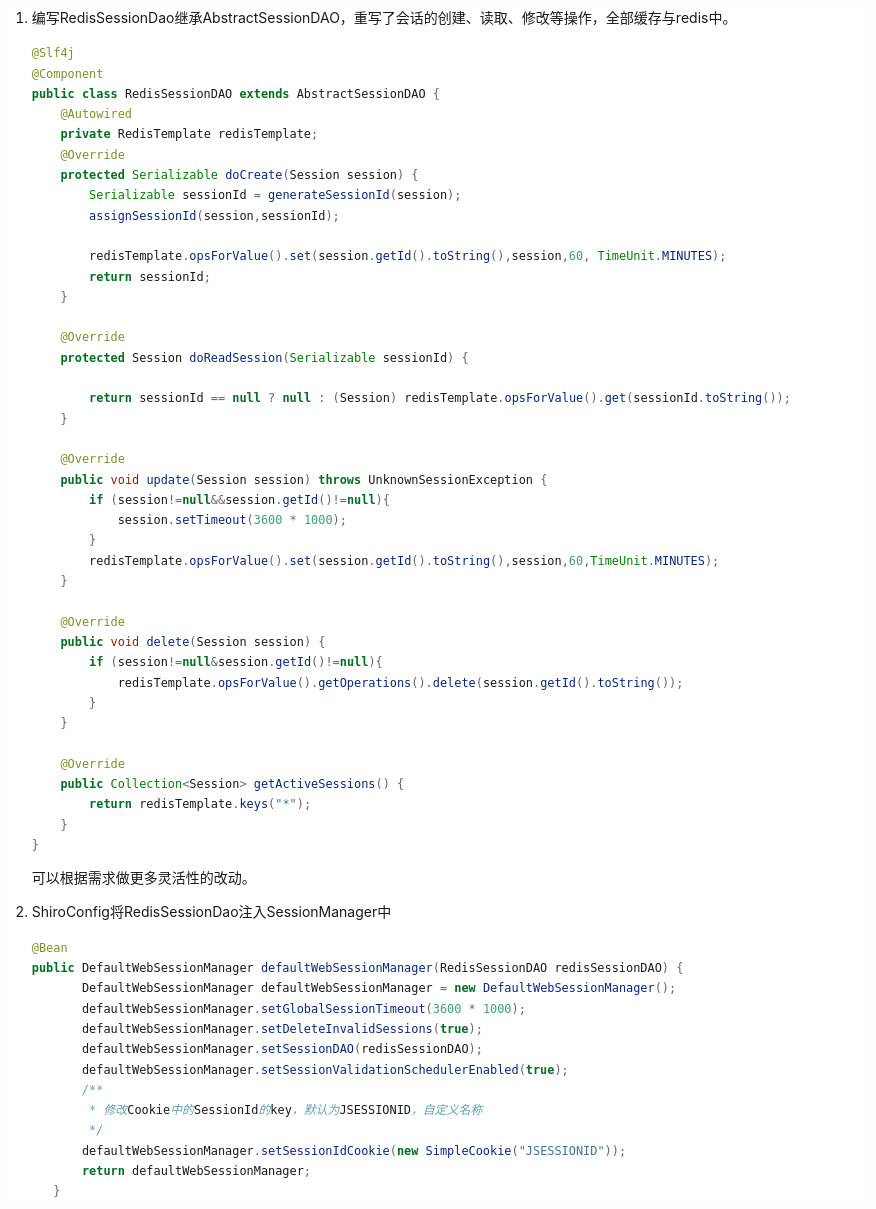 1. 编写RedisSessionDao继承AbstractSessionDAO，重写了会话的创建、读取、修改等操作，全部缓存与redis中。

   ```JAVA
   @Slf4j
   @Component
   public class RedisSessionDAO extends AbstractSessionDAO {
       @Autowired
       private RedisTemplate redisTemplate;
       @Override
       protected Serializable doCreate(Session session) {
           Serializable sessionId = generateSessionId(session);
           assignSessionId(session,sessionId);
   
           redisTemplate.opsForValue().set(session.getId().toString(),session,60, TimeUnit.MINUTES);
           return sessionId;
       }
   
       @Override
       protected Session doReadSession(Serializable sessionId) {
   
           return sessionId == null ? null : (Session) redisTemplate.opsForValue().get(sessionId.toString());
       }
   
       @Override
       public void update(Session session) throws UnknownSessionException {
           if (session!=null&&session.getId()!=null){
               session.setTimeout(3600 * 1000);
           }
           redisTemplate.opsForValue().set(session.getId().toString(),session,60,TimeUnit.MINUTES);
       }
   
       @Override
       public void delete(Session session) {
           if (session!=null&session.getId()!=null){
               redisTemplate.opsForValue().getOperations().delete(session.getId().toString());
           }
       }
   
       @Override
       public Collection<Session> getActiveSessions() {
           return redisTemplate.keys("*");
       }
   }
   ```

   可以根据需求做更多灵活性的改动。

2. ShiroConfig将RedisSessionDao注入SessionManager中

   ```JAVA
   @Bean
   public DefaultWebSessionManager defaultWebSessionManager(RedisSessionDAO redisSessionDAO) {
          DefaultWebSessionManager defaultWebSessionManager = new DefaultWebSessionManager();
          defaultWebSessionManager.setGlobalSessionTimeout(3600 * 1000);
          defaultWebSessionManager.setDeleteInvalidSessions(true);
          defaultWebSessionManager.setSessionDAO(redisSessionDAO);
          defaultWebSessionManager.setSessionValidationSchedulerEnabled(true);
          /**
           * 修改Cookie中的SessionId的key，默认为JSESSIONID，自定义名称
           */
          defaultWebSessionManager.setSessionIdCookie(new SimpleCookie("JSESSIONID"));
          return defaultWebSessionManager;
      }
   ```
